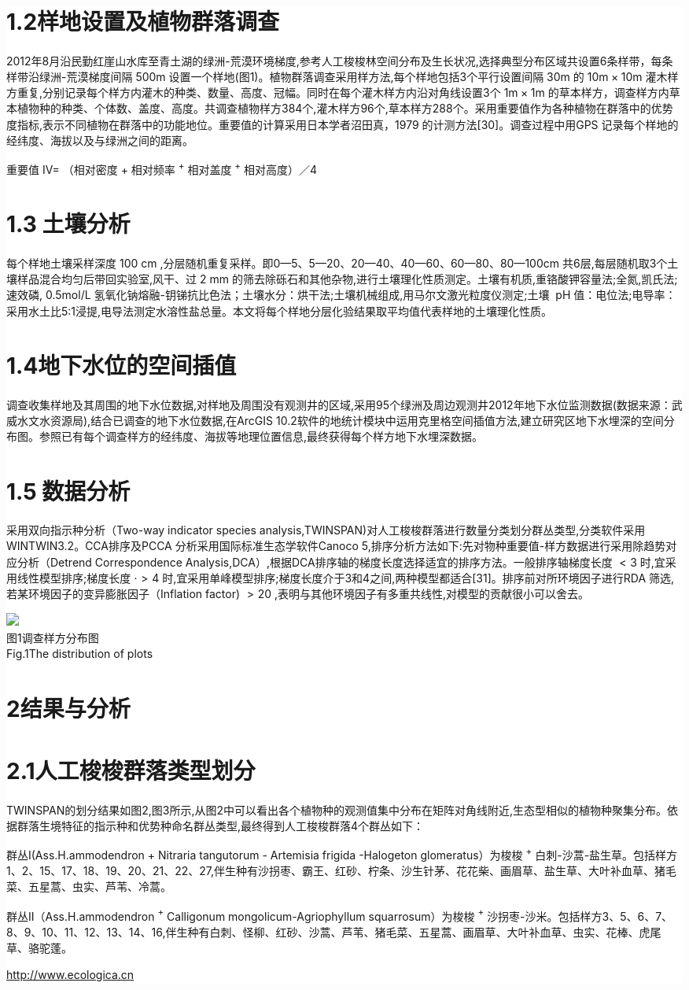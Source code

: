 # 1.2样地设置及植物群落调查

2012年8月沿民勤红崖山水库至青土湖的绿洲-荒漠环境梯度,参考人工梭梭林空间分布及生长状况,选择典型分布区域共设置6条样带，每条样带沿绿洲-荒漠梯度间隔 $5 0 0 \mathrm { m }$ 设置一个样地(图1)。植物群落调查采用样方法,每个样地包括3个平行设置间隔 $3 0 \mathrm { m }$ 的 $1 0 \mathrm { m } \times 1 0 \mathrm { m }$ 灌木样方重复,分别记录每个样方内灌木的种类、数量、高度、冠幅。同时在每个灌木样方内沿对角线设置3个 $\mathrm { 1 m } { \times } 1 \mathrm { m }$ 的草本样方，调查样方内草本植物种的种类、个体数、盖度、高度。共调查植物样方384个,灌木样方96个,草本样方288个。采用重要值作为各种植物在群落中的优势度指标,表示不同植物在群落中的功能地位。重要值的计算采用日本学者沼田真，1979 的计测方法[30]。调查过程中用GPS 记录每个样地的经纬度、海拔以及与绿洲之间的距离。

重要值 $\mathrm { I V } =$ （相对密度 $+$ 相对频率 $^ +$ 相对盖度 $^ +$ 相对高度）／4

# 1.3 土壤分析

每个样地土壤采样深度 $1 0 0 \ \mathrm { c m }$ ,分层随机重复采样。即0—5、5—20、20—40、40—60、60—80、80—100cm 共6层,每层随机取3个土壤样品混合均匀后带回实验室,风干、过 $2 ~ \mathrm { m m }$ 的筛去除砾石和其他杂物,进行土壤理化性质测定。土壤有机质,重铬酸钾容量法;全氮,凯氏法;速效磷, $0 . 5 \mathrm { m o l / L }$ 氢氧化钠熔融-钥锑抗比色法；土壤水分：烘干法;土壤机械组成,用马尔文激光粒度仪测定;土壤 $\mathrm { \ p H }$ 值：电位法;电导率：采用水土比5:1浸提,电导法测定水溶性盐总量。本文将每个样地分层化验结果取平均值代表样地的土壤理化性质。

# 1.4地下水位的空间插值

调查收集样地及其周围的地下水位数据,对样地及周围没有观测井的区域,采用95个绿洲及周边观测井2012年地下水位监测数据(数据来源：武威水文水资源局),结合已调查的地下水位数据,在ArcGIS 10.2软件的地统计模块中运用克里格空间插值方法,建立研究区地下水埋深的空间分布图。参照已有每个调查样方的经纬度、海拔等地理位置信息,最终获得每个样方地下水埋深数据。

# 1.5 数据分析

采用双向指示种分析（Two-way indicator species analysis,TWINSPAN)对人工梭梭群落进行数量分类划分群丛类型,分类软件采用WINTWIN3.2。CCA排序及PCCA 分析采用国际标准生态学软件Canoco 5,排序分析方法如下:先对物种重要值-样方数据进行采用除趋势对应分析（Detrend Correspondence Analysis,DCA）,根据DCA排序轴的梯度长度选择适宜的排序方法。一般排序轴梯度长度 $< 3$ 时,宜采用线性模型排序;梯度长度 $\cdot > 4$ 时,宜采用单峰模型排序;梯度长度介于3和4之间,两种模型都适合[31]。排序前对所环境因子进行RDA 筛选,若某环境因子的变异膨胀因子（Inflation factor) $> 2 0$ ,表明与其他环境因子有多重共线性,对模型的贡献很小可以舍去。

![](images/b3199c927399f90a59c0c5dd7df0ea59ec355c0190685f085fd1026e587339db.jpg)  
图1调查样方分布图  
Fig.1The distribution of plots

# 2结果与分析

# 2.1人工梭梭群落类型划分

TWINSPAN的划分结果如图2,图3所示,从图2中可以看出各个植物种的观测值集中分布在矩阵对角线附近,生态型相似的植物种聚集分布。依据群落生境特征的指示种和优势种命名群丛类型,最终得到人工梭梭群落4个群丛如下：

群丛I(Ass.H.ammodendron $+$ Nitraria tangutorum - Artemisia frigida -Halogeton glomeratus）为梭梭 $^ +$ 白刺-沙蒿-盐生草。包括样方1、2、15、17、18、19、20、21、22、27,伴生种有沙拐枣、霸王、红砂、柠条、沙生针茅、花花柴、画眉草、盐生草、大叶补血草、猪毛菜、五星蒿、虫实、芦苇、冷蒿。

群丛II（Ass.H.ammodendron $^ +$ Calligonum mongolicum-Agriophyllum squarrosum）为梭梭 $^ +$ 沙拐枣-沙米。包括样方3、5、6、7、8、9、10、11、12、13、14、16,伴生种有白刺、怪柳、红砂、沙蒿、芦苇、猪毛菜、五星蒿、画眉草、大叶补血草、虫实、花棒、虎尾草、骆驼蓬。

http://www.ecologica.cn
